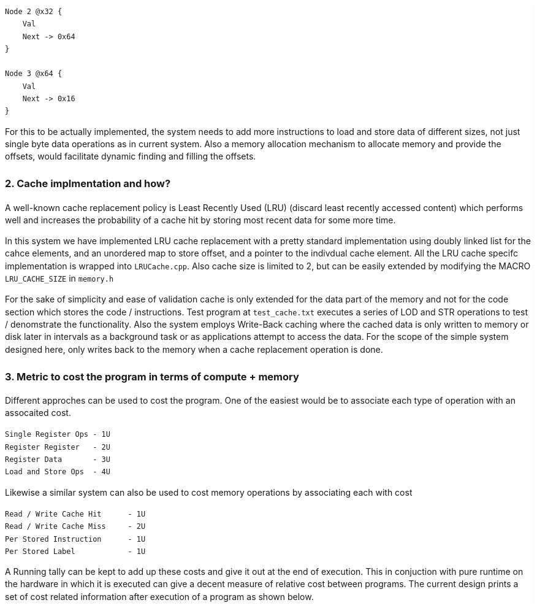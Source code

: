     Node 2 @x32 {
        Val
        Next -> 0x64
    }

    Node 3 @x64 {
        Val
        Next -> 0x16
    }

For this to be actually implemented, the system needs to add more instructions to load and store data of different sizes, not just single byte data operations as in current system. Also a memory allocation mechanism to allocate memory and provide the offsets, would facilitate dynamic finding and filling the offsets.

### 2. Cache implmentation and how?
A well-known cache replacement policy is Least Recently Used (LRU) (discard least recently accessed content) which performs well and increases the probability of a cache hit by storing most recent data for some more time.

In this system we have implemented LRU cache replacement with a pretty standard implementation using doubly linked list for the cahce elements, and an unordered map to store offset, and a pointer to the indivdual cache element. All the LRU cache specifc implementation is wrapped into `LRUCache.cpp`. Also cache size is limited to 2, but can be easily extended by modifying the MACRO `LRU_CACHE_SIZE` in `memory.h`

For the sake of simplicity and ease of validation cache is only extended for the data part of the memory and not for the code section which stores the code / instructions. Test program at `test_cache.txt` executes a series of LOD and STR operations to test / denomstrate the functionality. Also the system employs Write-Back caching where the cached data is only written to memory or disk later in intervals as a background task or as applications attempt to access the data. For the scope of the simple system designed here, only writes back to the memory when a cache replacement operation is done.

### 3. Metric to cost the program in terms of compute + memory
Different approches can be used to cost the program. One of the easiest would be to associate each type of operation with an assocaited cost.
    
    Single Register Ops - 1U
    Register Register   - 2U
    Register Data       - 3U
    Load and Store Ops  - 4U
    
Likewise a similar system can also be used to cost memory operations by associating each with cost

    Read / Write Cache Hit      - 1U
    Read / Write Cache Miss     - 2U
    Per Stored Instruction      - 1U
    Per Stored Label            - 1U

A Running tally can be kept to add up these costs and give it out at the end of execution. This in conjuction with pure runtime on the hardware in which it is executed can give a decent measure of relative cost between programs. The current design prints a set of cost related information after execution of a program as shown below.
